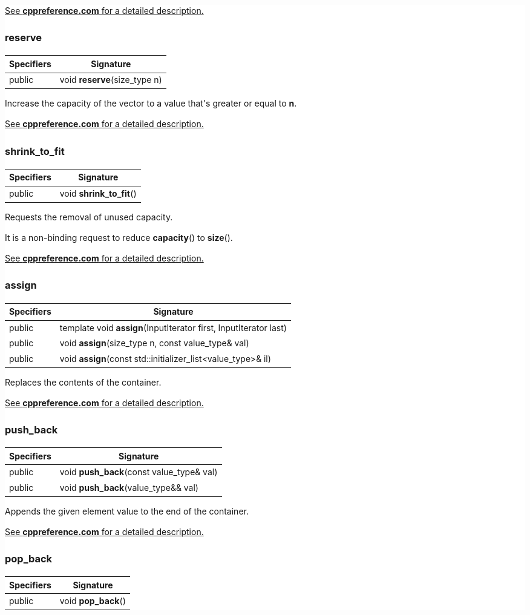 [See **cppreference.com** for a detailed description.](https://en.cppreference.com/w/cpp/container/vector/nnn)

### reserve

Specifiers | Signature
-|-
public | void **reserve**(size_type n)

Increase the capacity of the vector to a value that's greater or equal to **n**.

[See **cppreference.com** for a detailed description.](https://en.cppreference.com/w/cpp/container/vector/nnn)

### shrink_to_fit

Specifiers | Signature
-|-
public | void **shrink_to_fit**()

Requests the removal of unused capacity.

It is a non-binding request to reduce **capacity**() to **size**().

[See **cppreference.com** for a detailed description.](https://en.cppreference.com/w/cpp/container/vector/nnn)

### assign

Specifiers | Signature
-|-
public | template <class InputIterator> void **assign**(InputIterator first, InputIterator last)
public | void **assign**(size_type n, const value_type& val)
public | void **assign**(const std::initializer_list<value_type>& il)

Replaces the contents of the container.

[See **cppreference.com** for a detailed description.](https://en.cppreference.com/w/cpp/container/vector/nnn)

### push_back

Specifiers | Signature
-|-
public | void **push_back**(const value_type& val)
public | void **push_back**(value_type&& val)

Appends the given element value to the end of the container.

[See **cppreference.com** for a detailed description.](https://en.cppreference.com/w/cpp/container/vector/nnn)

### pop_back

Specifiers | Signature
-|-
public | void **pop_back**()
